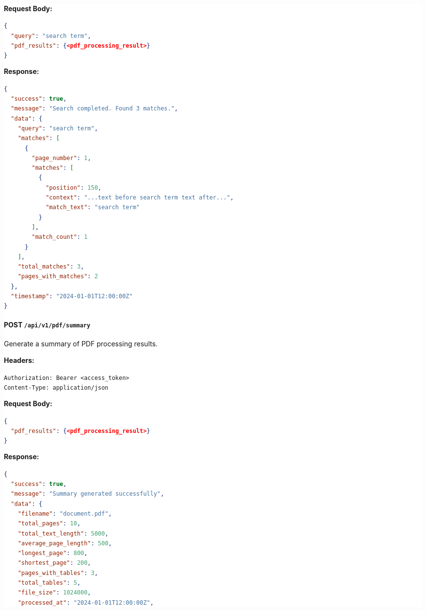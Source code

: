 **Request Body:**
```json
{
  "query": "search term",
  "pdf_results": {<pdf_processing_result>}
}
```

**Response:**
```json
{
  "success": true,
  "message": "Search completed. Found 3 matches.",
  "data": {
    "query": "search term",
    "matches": [
      {
        "page_number": 1,
        "matches": [
          {
            "position": 150,
            "context": "...text before search term text after...",
            "match_text": "search term"
          }
        ],
        "match_count": 1
      }
    ],
    "total_matches": 3,
    "pages_with_matches": 2
  },
  "timestamp": "2024-01-01T12:00:00Z"
}
```

#### POST `/api/v1/pdf/summary`

Generate a summary of PDF processing results.

**Headers:**
```
Authorization: Bearer <access_token>
Content-Type: application/json
```

**Request Body:**
```json
{
  "pdf_results": {<pdf_processing_result>}
}
```

**Response:**
```json
{
  "success": true,
  "message": "Summary generated successfully",
  "data": {
    "filename": "document.pdf",
    "total_pages": 10,
    "total_text_length": 5000,
    "average_page_length": 500,
    "longest_page": 800,
    "shortest_page": 200,
    "pages_with_tables": 3,
    "total_tables": 5,
    "file_size": 1024000,
    "processed_at": "2024-01-01T12:00:00Z",
```